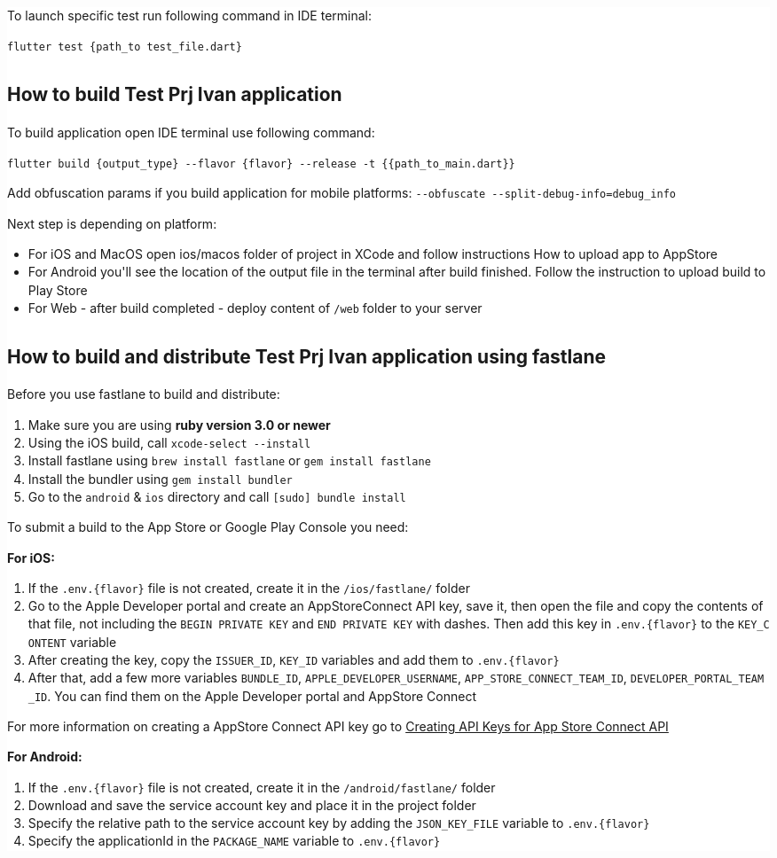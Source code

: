 To launch specific test run following command in IDE terminal:

`flutter test {path_to test_file.dart}`

## How to build Test Prj Ivan application

To build application open IDE terminal use following command:

`flutter build {output_type} --flavor {flavor} --release -t {{path_to_main.dart}}`

Add obfuscation params if you build application for mobile platforms:
`--obfuscate --split-debug-info=debug_info`

Next step is depending on platform:

* For iOS and MacOS open ios/macos folder of project in XCode and follow instructions How to upload app to AppStore
* For Android you'll see the location of the output file in the terminal after build finished. Follow the instruction to upload build to Play Store
* For Web - after build completed - deploy content of `/web` folder to your server

## How to build and distribute Test Prj Ivan application using fastlane

Before you use fastlane to build and distribute:

1. Make sure you are using **ruby version 3.0 or newer**
2. Using the iOS build, call `xcode-select --install`
3. Install fastlane using `brew install fastlane` or `gem install fastlane`
4. Install the bundler using `gem install bundler`
5. Go to the `android` & `ios` directory and call `[sudo] bundle install`

To submit a build to the App Store or Google Play Console you need:

**For iOS:**

1. If the `.env.{flavor}` file is not created, create it in the `/ios/fastlane/` folder
2. Go to the Apple Developer portal and create an AppStoreConnect API key, save it, then open the file and copy the contents of that file, not including the `BEGIN PRIVATE KEY` and `END PRIVATE KEY` with dashes. Then add this key in `.env.{flavor}` to the `KEY_CONTENT` variable
3. After creating the key, copy the `ISSUER_ID`, `KEY_ID` variables and add them to `.env.{flavor}`
4. After that, add a few more variables `BUNDLE_ID`, `APPLE_DEVELOPER_USERNAME`, `APP_STORE_CONNECT_TEAM_ID`, `DEVELOPER_PORTAL_TEAM_ID`. You can find them on the Apple Developer portal and AppStore Connect

For more information on creating a AppStore Connect API key go to [Creating API Keys for App Store Connect API](https://developer.apple.com/documentation/appstoreconnectapi/creating_api_keys_for_app_store_connect_api)

**For Android:**

1. If the `.env.{flavor}` file is not created, create it in the `/android/fastlane/` folder
2. Download and save the service account key and place it in the project folder
3. Specify the relative path to the service account key by adding the `JSON_KEY_FILE` variable to `.env.{flavor}`
4. Specify the applicationId in the `PACKAGE_NAME` variable to `.env.{flavor}`
